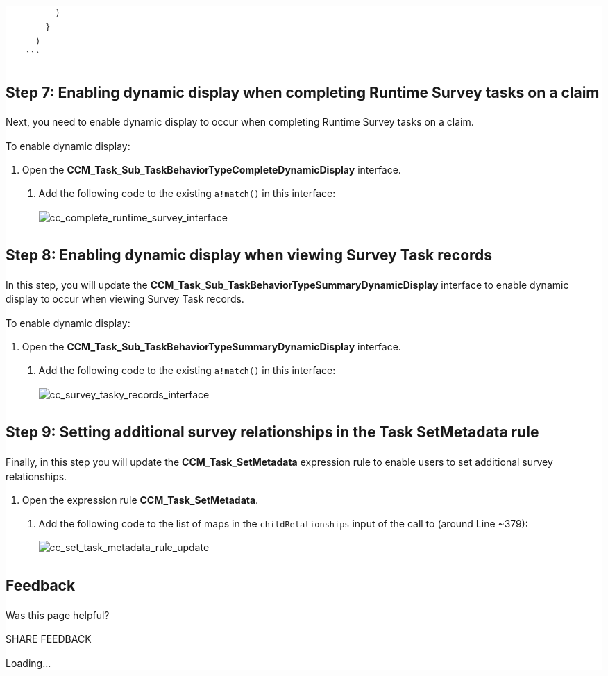               )
            }
          )
        ```

## Step 7: Enabling dynamic display when completing Runtime Survey tasks on a claim

Next, you need to enable dynamic display to occur when completing Runtime Survey tasks on a claim.

To enable dynamic display:

1.  Open the **CCM\_Task\_Sub\_TaskBehaviorTypeCompleteDynamicDisplay** interface.
    1.  Add the following code to the existing `a!match()` in this interface:

        ![cc_complete_runtime_survey_interface](images/cc_complete_runtime_survey_interface.png)

## Step 8: Enabling dynamic display when viewing Survey Task records

In this step, you will update the **CCM\_Task\_Sub\_TaskBehaviorTypeSummaryDynamicDisplay** interface to enable dynamic display to occur when viewing Survey Task records.

To enable dynamic display:

1.  Open the **CCM\_Task\_Sub\_TaskBehaviorTypeSummaryDynamicDisplay** interface.
    1.  Add the following code to the existing `a!match()` in this interface:

        ![cc_survey_tasky_records_interface](images/cc_survey_tasky_records_interface.png)

## Step 9: Setting additional survey relationships in the Task SetMetadata rule

Finally, in this step you will update the **CCM\_Task\_SetMetadata** expression rule to enable users to set additional survey relationships.

1.  Open the expression rule **CCM\_Task\_SetMetadata**.
    1.  Add the following code to the list of maps in the `childRelationships` input of the call to (around Line ~379):

        ![cc_set_task_metadata_rule_update](images/cc_set_task_metadata_rule_update.png)

## Feedback

Was this page helpful?

SHARE FEEDBACK

Loading...